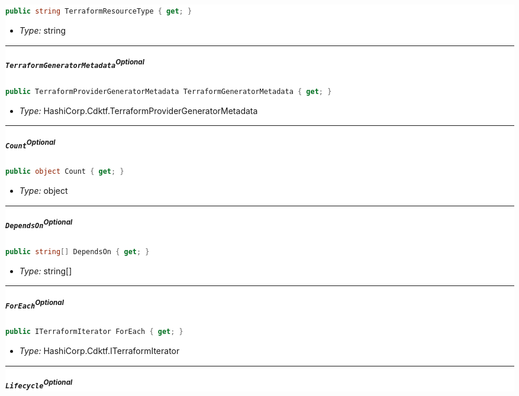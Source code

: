 ```csharp
public string TerraformResourceType { get; }
```

- *Type:* string

---

##### `TerraformGeneratorMetadata`<sup>Optional</sup> <a name="TerraformGeneratorMetadata" id="@cdktf/provider-cloudflare.dataCloudflareCloudforceOneRequests.DataCloudflareCloudforceOneRequests.property.terraformGeneratorMetadata"></a>

```csharp
public TerraformProviderGeneratorMetadata TerraformGeneratorMetadata { get; }
```

- *Type:* HashiCorp.Cdktf.TerraformProviderGeneratorMetadata

---

##### `Count`<sup>Optional</sup> <a name="Count" id="@cdktf/provider-cloudflare.dataCloudflareCloudforceOneRequests.DataCloudflareCloudforceOneRequests.property.count"></a>

```csharp
public object Count { get; }
```

- *Type:* object

---

##### `DependsOn`<sup>Optional</sup> <a name="DependsOn" id="@cdktf/provider-cloudflare.dataCloudflareCloudforceOneRequests.DataCloudflareCloudforceOneRequests.property.dependsOn"></a>

```csharp
public string[] DependsOn { get; }
```

- *Type:* string[]

---

##### `ForEach`<sup>Optional</sup> <a name="ForEach" id="@cdktf/provider-cloudflare.dataCloudflareCloudforceOneRequests.DataCloudflareCloudforceOneRequests.property.forEach"></a>

```csharp
public ITerraformIterator ForEach { get; }
```

- *Type:* HashiCorp.Cdktf.ITerraformIterator

---

##### `Lifecycle`<sup>Optional</sup> <a name="Lifecycle" id="@cdktf/provider-cloudflare.dataCloudflareCloudforceOneRequests.DataCloudflareCloudforceOneRequests.property.lifecycle"></a>
